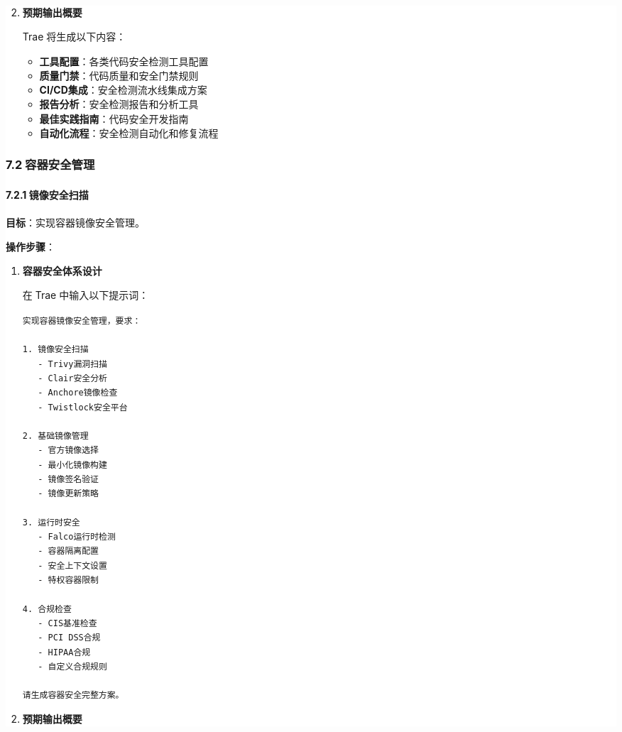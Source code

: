 2. **预期输出概要**

   Trae 将生成以下内容：

   - **工具配置**：各类代码安全检测工具配置
   - **质量门禁**：代码质量和安全门禁规则
   - **CI/CD集成**：安全检测流水线集成方案
   - **报告分析**：安全检测报告和分析工具
   - **最佳实践指南**：代码安全开发指南
   - **自动化流程**：安全检测自动化和修复流程

### 7.2 容器安全管理

#### 7.2.1 镜像安全扫描

**目标**：实现容器镜像安全管理。

**操作步骤**：

1. **容器安全体系设计**

   在 Trae 中输入以下提示词：

   ```text
   实现容器镜像安全管理，要求：

   1. 镜像安全扫描
      - Trivy漏洞扫描
      - Clair安全分析
      - Anchore镜像检查
      - Twistlock安全平台

   2. 基础镜像管理
      - 官方镜像选择
      - 最小化镜像构建
      - 镜像签名验证
      - 镜像更新策略

   3. 运行时安全
      - Falco运行时检测
      - 容器隔离配置
      - 安全上下文设置
      - 特权容器限制

   4. 合规检查
      - CIS基准检查
      - PCI DSS合规
      - HIPAA合规
      - 自定义合规规则

   请生成容器安全完整方案。
   ```

2. **预期输出概要**
